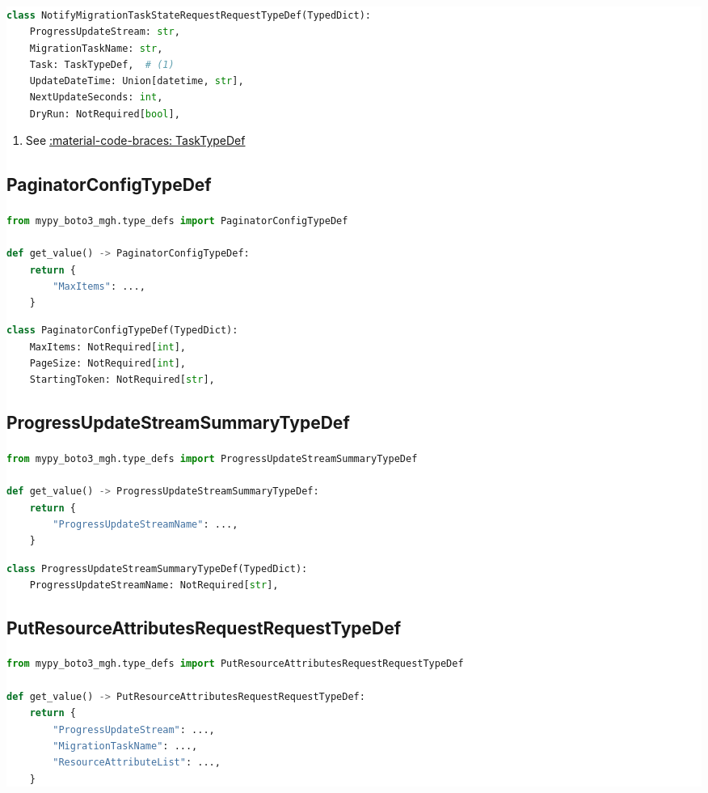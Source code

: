 ```python title="Definition"
class NotifyMigrationTaskStateRequestRequestTypeDef(TypedDict):
    ProgressUpdateStream: str,
    MigrationTaskName: str,
    Task: TaskTypeDef,  # (1)
    UpdateDateTime: Union[datetime, str],
    NextUpdateSeconds: int,
    DryRun: NotRequired[bool],
```

1. See [:material-code-braces: TaskTypeDef](./type_defs.md#tasktypedef) 
## PaginatorConfigTypeDef

```python title="Usage Example"
from mypy_boto3_mgh.type_defs import PaginatorConfigTypeDef

def get_value() -> PaginatorConfigTypeDef:
    return {
        "MaxItems": ...,
    }
```

```python title="Definition"
class PaginatorConfigTypeDef(TypedDict):
    MaxItems: NotRequired[int],
    PageSize: NotRequired[int],
    StartingToken: NotRequired[str],
```

## ProgressUpdateStreamSummaryTypeDef

```python title="Usage Example"
from mypy_boto3_mgh.type_defs import ProgressUpdateStreamSummaryTypeDef

def get_value() -> ProgressUpdateStreamSummaryTypeDef:
    return {
        "ProgressUpdateStreamName": ...,
    }
```

```python title="Definition"
class ProgressUpdateStreamSummaryTypeDef(TypedDict):
    ProgressUpdateStreamName: NotRequired[str],
```

## PutResourceAttributesRequestRequestTypeDef

```python title="Usage Example"
from mypy_boto3_mgh.type_defs import PutResourceAttributesRequestRequestTypeDef

def get_value() -> PutResourceAttributesRequestRequestTypeDef:
    return {
        "ProgressUpdateStream": ...,
        "MigrationTaskName": ...,
        "ResourceAttributeList": ...,
    }
```
